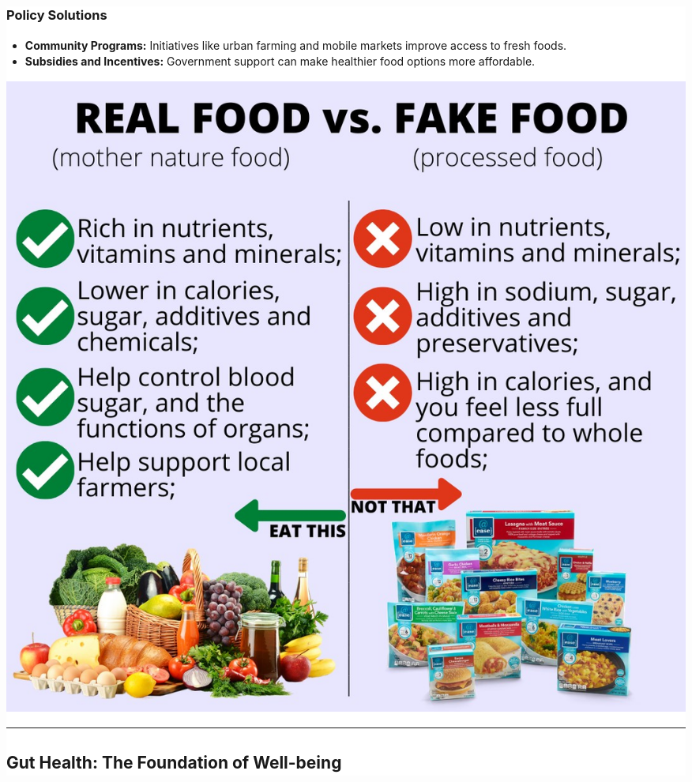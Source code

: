 
### Policy Solutions

- **Community Programs:** Initiatives like urban farming and mobile markets improve access to fresh foods.
- **Subsidies and Incentives:** Government support can make healthier food options more affordable.

![Alt text](/assets/images/diet/1.jpeg)

---

## Gut Health: The Foundation of Well-being
